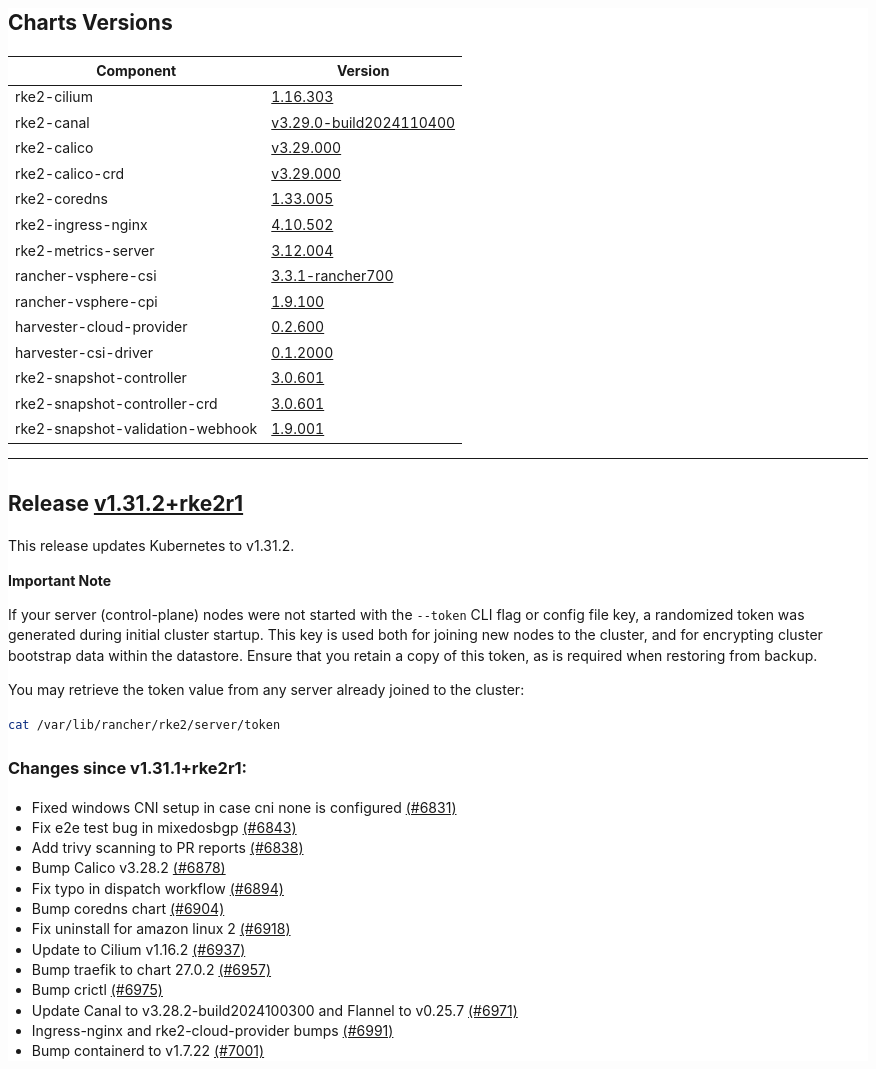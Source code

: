 
## Charts Versions
| Component | Version |
| --- | --- |
| rke2-cilium | [1.16.303](https://github.com/rancher/rke2-charts/raw/main/assets/rke2-cilium/rke2-cilium-1.16.303.tgz) |
| rke2-canal | [v3.29.0-build2024110400](https://github.com/rancher/rke2-charts/raw/main/assets/rke2-canal/rke2-canal-v3.29.0-build2024110400.tgz) |
| rke2-calico | [v3.29.000](https://github.com/rancher/rke2-charts/raw/main/assets/rke2-calico/rke2-calico-v3.29.000.tgz) |
| rke2-calico-crd | [v3.29.000](https://github.com/rancher/rke2-charts/raw/main/assets/rke2-calico/rke2-calico-crd-v3.29.000.tgz) |
| rke2-coredns | [1.33.005](https://github.com/rancher/rke2-charts/raw/main/assets/rke2-coredns/rke2-coredns-1.33.005.tgz) |
| rke2-ingress-nginx | [4.10.502](https://github.com/rancher/rke2-charts/raw/main/assets/rke2-ingress-nginx/rke2-ingress-nginx-4.10.502.tgz) |
| rke2-metrics-server | [3.12.004](https://github.com/rancher/rke2-charts/raw/main/assets/rke2-metrics-server/rke2-metrics-server-3.12.004.tgz) |
| rancher-vsphere-csi | [3.3.1-rancher700](https://github.com/rancher/rke2-charts/raw/main/assets/rancher-vsphere-csi/rancher-vsphere-csi-3.3.1-rancher700.tgz) |
| rancher-vsphere-cpi | [1.9.100](https://github.com/rancher/rke2-charts/raw/main/assets/rancher-vsphere-cpi/rancher-vsphere-cpi-1.9.100.tgz) |
| harvester-cloud-provider | [0.2.600](https://github.com/rancher/rke2-charts/raw/main/assets/harvester-cloud-provider/harvester-cloud-provider-0.2.600.tgz) |
| harvester-csi-driver | [0.1.2000](https://github.com/rancher/rke2-charts/raw/main/assets/harvester-cloud-provider/harvester-csi-driver-0.1.2000.tgz) |
| rke2-snapshot-controller | [3.0.601](https://github.com/rancher/rke2-charts/raw/main/assets/rke2-snapshot-controller/rke2-snapshot-controller-3.0.601.tgz) |
| rke2-snapshot-controller-crd | [3.0.601](https://github.com/rancher/rke2-charts/raw/main/assets/rke2-snapshot-controller/rke2-snapshot-controller-crd-3.0.601.tgz) |
| rke2-snapshot-validation-webhook | [1.9.001](https://github.com/rancher/rke2-charts/raw/main/assets/rke2-snapshot-validation-webhook/rke2-snapshot-validation-webhook-1.9.001.tgz) |


-----
## Release [v1.31.2+rke2r1](https://github.com/rancher/rke2/releases/tag/v1.31.2+rke2r1)


This release updates Kubernetes to v1.31.2.

**Important Note**

If your server (control-plane) nodes were not started with the `--token` CLI flag or config file key, a randomized token was generated during initial cluster startup. This key is used both for joining new nodes to the cluster, and for encrypting cluster bootstrap data within the datastore. Ensure that you retain a copy of this token, as is required when restoring from backup.

You may retrieve the token value from any server already joined to the cluster:
```bash
cat /var/lib/rancher/rke2/server/token
```

### Changes since v1.31.1+rke2r1:

* Fixed windows CNI setup in case cni none is configured [(#6831)](https://github.com/rancher/rke2/pull/6831)
* Fix e2e test bug in mixedosbgp [(#6843)](https://github.com/rancher/rke2/pull/6843)
* Add trivy scanning to PR reports [(#6838)](https://github.com/rancher/rke2/pull/6838)
* Bump Calico v3.28.2 [(#6878)](https://github.com/rancher/rke2/pull/6878)
* Fix typo in dispatch workflow [(#6894)](https://github.com/rancher/rke2/pull/6894)
* Bump coredns chart [(#6904)](https://github.com/rancher/rke2/pull/6904)
* Fix uninstall for amazon linux 2 [(#6918)](https://github.com/rancher/rke2/pull/6918)
* Update to Cilium v1.16.2 [(#6937)](https://github.com/rancher/rke2/pull/6937)
* Bump traefik to chart 27.0.2 [(#6957)](https://github.com/rancher/rke2/pull/6957)
* Bump crictl [(#6975)](https://github.com/rancher/rke2/pull/6975)
* Update Canal to v3.28.2-build2024100300 and Flannel to v0.25.7 [(#6971)](https://github.com/rancher/rke2/pull/6971)
* Ingress-nginx and rke2-cloud-provider bumps [(#6991)](https://github.com/rancher/rke2/pull/6991)
* Bump containerd to v1.7.22 [(#7001)](https://github.com/rancher/rke2/pull/7001)